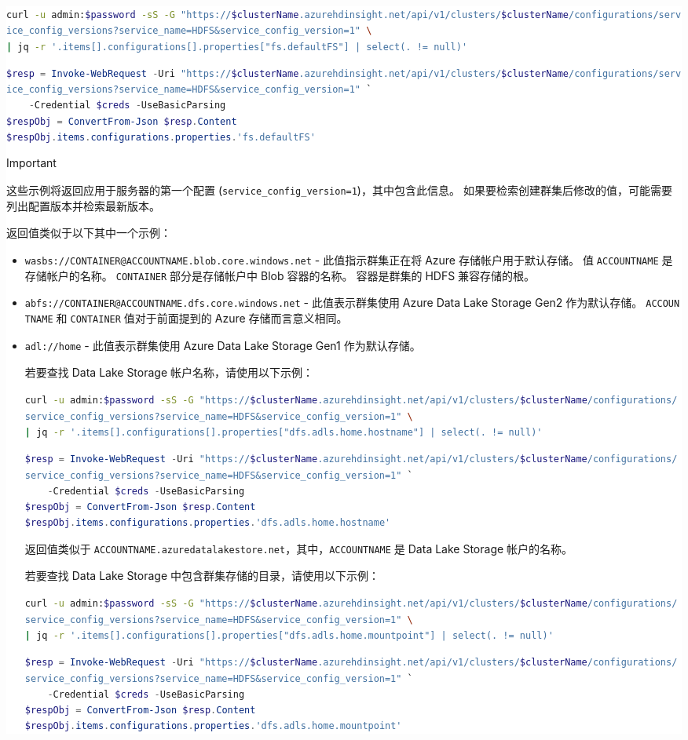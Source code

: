 ```bash
curl -u admin:$password -sS -G "https://$clusterName.azurehdinsight.net/api/v1/clusters/$clusterName/configurations/service_config_versions?service_name=HDFS&service_config_version=1" \
| jq -r '.items[].configurations[].properties["fs.defaultFS"] | select(. != null)'
```

```powershell
$resp = Invoke-WebRequest -Uri "https://$clusterName.azurehdinsight.net/api/v1/clusters/$clusterName/configurations/service_config_versions?service_name=HDFS&service_config_version=1" `
    -Credential $creds -UseBasicParsing
$respObj = ConvertFrom-Json $resp.Content
$respObj.items.configurations.properties.'fs.defaultFS'
```

> [!IMPORTANT]  
> 这些示例将返回应用于服务器的第一个配置 (`service_config_version=1`)，其中包含此信息。 如果要检索创建群集后修改的值，可能需要列出配置版本并检索最新版本。

返回值类似于以下其中一个示例：

* `wasbs://CONTAINER@ACCOUNTNAME.blob.core.windows.net` - 此值指示群集正在将 Azure 存储帐户用于默认存储。 值 `ACCOUNTNAME` 是存储帐户的名称。 `CONTAINER` 部分是存储帐户中 Blob 容器的名称。 容器是群集的 HDFS 兼容存储的根。

* `abfs://CONTAINER@ACCOUNTNAME.dfs.core.windows.net` - 此值表示群集使用 Azure Data Lake Storage Gen2 作为默认存储。 `ACCOUNTNAME` 和 `CONTAINER` 值对于前面提到的 Azure 存储而言意义相同。

* `adl://home` - 此值表示群集使用 Azure Data Lake Storage Gen1 作为默认存储。

    若要查找 Data Lake Storage 帐户名称，请使用以下示例：

    ```bash
    curl -u admin:$password -sS -G "https://$clusterName.azurehdinsight.net/api/v1/clusters/$clusterName/configurations/service_config_versions?service_name=HDFS&service_config_version=1" \
    | jq -r '.items[].configurations[].properties["dfs.adls.home.hostname"] | select(. != null)'
    ```

    ```powershell
    $resp = Invoke-WebRequest -Uri "https://$clusterName.azurehdinsight.net/api/v1/clusters/$clusterName/configurations/service_config_versions?service_name=HDFS&service_config_version=1" `
        -Credential $creds -UseBasicParsing
    $respObj = ConvertFrom-Json $resp.Content
    $respObj.items.configurations.properties.'dfs.adls.home.hostname'
    ```

    返回值类似于 `ACCOUNTNAME.azuredatalakestore.net`，其中，`ACCOUNTNAME` 是 Data Lake Storage 帐户的名称。

    若要查找 Data Lake Storage 中包含群集存储的目录，请使用以下示例：

    ```bash
    curl -u admin:$password -sS -G "https://$clusterName.azurehdinsight.net/api/v1/clusters/$clusterName/configurations/service_config_versions?service_name=HDFS&service_config_version=1" \
    | jq -r '.items[].configurations[].properties["dfs.adls.home.mountpoint"] | select(. != null)'
    ```  

    ```powershell
    $resp = Invoke-WebRequest -Uri "https://$clusterName.azurehdinsight.net/api/v1/clusters/$clusterName/configurations/service_config_versions?service_name=HDFS&service_config_version=1" `
        -Credential $creds -UseBasicParsing
    $respObj = ConvertFrom-Json $resp.Content
    $respObj.items.configurations.properties.'dfs.adls.home.mountpoint'
    ```
